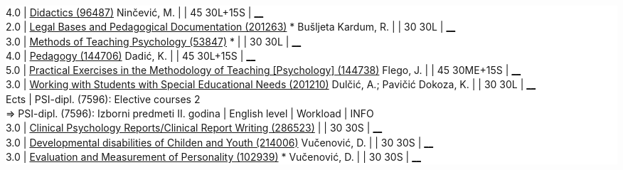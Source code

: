 4.0 |  [Didactics (96487)](https://www.fhs.hr/en/course/did_a) Ninčević, M. |  | 45 30L+15S |  [__](javascript:show_window\('/.cms/predmet_info?_v1=rJzQd4lnRy7ny3g-ewRcnGDKuAvz7rhhpZB2K4Rwe_endjg7_HpUOQr7X65jqgFMP1EDo8LhJoEMDJr2nCDqNbZSS8rlh0EocwwgKtPRm0WWgbGNdXj1RyW5rUSm10zkdVAf22tJLdHImRxhv6ofZ6hQXQNAeq4XfPab-RY5uyS92s79y_ZM4QOCeQTISS2rRHaNCg==&_v1flags=FBLBMDV7vOahzekvRkz3DT9LPoUF6dzVLD-LUMOJPy_RIVvy5m3MWwvv2vpL9y-gCqB6xxU-j_EtR-cf1b3-N0PojLmxj0PTpbTtzrV8Rt3M1FBY4wBBY6oDKAg1dXxqxDvvQ9FKXO262G6aq__SVzU4voYxz-N0-IGi60cVHqY3m8W7&_lid=82933&_rand=0',%20''\))  
2.0 |  [Legal Bases and Pedagogical Documentation (201263)](https://www.fhs.hr/en/course/lbapd_b) * Bušljeta Kardum, R. |  | 30 30L |  [__](javascript:show_window\('/.cms/predmet_info?_v1=DSWi1CmpcS_0_g_3saPSdHcwNesQaXnqu3N16Jjzv5NHbfBohwM3XP_poKTW4uy6RygzSxi4VoPVJGDzVbVP6NOeS8baUbpRvjTc7UKdiRL-dsn46W-KFXvuH5E9zW2bPXjN3ZFO8YkwfcRodG8Uo_ch5gkoyQW_UQwvHHgHa7NaRnmrvDbKdRN_FLnmrtYlwS-f8w==&_v1flags=HOw9JO9km_-CkGvhQsU6NmtoUquoTUeRNWYq9FFQWoyDM0292BOOgIjSPe69Byil-WT36vQKV8bUo12LSPGaDlPp9hog6ldZTmnSm2ov6KTqqIcVSTXbvSgSITstM126O48d7zC-srFiQxEmQJdOTcGhbMsBkdGyG2msARszbz77hekj&_lid=82933&_rand=0',%20''\))  
3.0 |  [Methods of Teaching Psychology (53847)](https://www.fhs.hr/en/course/motp) * |  | 30 30L |  [__](javascript:show_window\('/.cms/predmet_info?_v1=zGFwG9-1yxRUh8yb5c-50KkoVw3yUdm9KYck-Oiuj-hIFsKJZ9PjxYQtmBArz1TNc-M8JWhPpOz2rZ20CQqFPQIa92zl1xhyH_NLXuArrEYMj_B_T1x8aN3xwejSeXnImaaen65rTCIeBr56pyKgfh5RuUYFpZxgp3UN5ZSmkJXRSE5fCxjqMzEau7qjfxQxvOLNTQ==&_v1flags=Wzpx9EiyNgOIy0AtlCtoAcmDH2E4XYbIvAD4Pk2herRd1DQwRCbmIc2VnCa16pK8FXJr7bcow5-x-kMzw4Mw_ZHlDH_1I29CjY8QnNgoEjZU9wPwn7B3zkqvqtdAG7wwboVLYoW9AgMUoch6ofkjPnnWHdCdP6qSWnMl42D84ncjCg0a&_lid=82933&_rand=0',%20''\))  
4.0 |  [Pedagogy (144706)](https://www.fhs.hr/en/course/ped_c) Dadić, K. |  | 45 30L+15S |  [__](javascript:show_window\('/.cms/predmet_info?_v1=cP_FSJaUhDBVqDoxaPj_jyu5Ykn-o84jvfIi1NyH0qBWBKpwnbttGVrlVjPXVm0ywm_9PpgyXFeDH0_uUn29HZN62vdeh7g52oXjUsGxa6xeI38wOvr_ZAfyUnfrvZVbJZ2BC-DNYyyoQDqj4pUO6hEnGguhygJ-h4ZytT6wPlMTnS63EObeFzWNegfAHmUkzFbz1w==&_v1flags=AKTtq1LbFOqA_5UW_2OeTvKDoeSqykNxLdRbS6X1eK2FhczKTyY5eoWtvtkTR3fnBalTkZnubtN6f8FcwGYWf6eANmBHurSMjGAZ56O_zu5eD4HNGdO3iEU4uEpIOrLwX7KSI5fpTExf-PU2G9zN_UK85d41IR8_Pip2pSalT7HTKQIt&_lid=82933&_rand=0',%20''\))  
5.0 |  [Practical Exercises in the Methodology of Teaching [Psychology] (144738)](https://www.fhs.hr/en/course/peitmotp_a) Flego, J. |  | 45 30ME+15S |  [__](javascript:show_window\('/.cms/predmet_info?_v1=XbGL1MBmnHRLYQTBZKNj9O8mUigYCF_nFghNe-yGDnT-HNQ0ywGeEPE43w0GsTZyX_yz_UxYy5OaH51knBfs-Wjw0liG0_WvE6gbFaItts8Ev7Au5LgDPPbho9zE8f7-0aKKFN9LXALIGLcssmA8XSJlrN1ykzGW31tI_dSNIMr6koxcgQLwfxOYpmT5kkzOtHdSAg==&_v1flags=yS4-TdOKFyPEwonH8ow7dOYSEMniXWrz4yhOsTZDGzHmdPoa9oZiQWsRZjVOWbsnWJYJ4CJma52W-9bwyKOQIc_rZC7Hbdl9_TvgIeOsdba6ahxhIpasc0L3N9-Ace6DhKQhY7l1vOv0HHQigkQh9803jJDne9Vuhk_c-nGA8esmcVZk&_lid=82933&_rand=0',%20''\))  
3.0 |  [Working with Students with Special Educational Needs (201210)](https://www.fhs.hr/en/course/wwswsen_b) Dulčić, A.; Pavičić Dokoza, K. |  | 30 30L |  [__](javascript:show_window\('/.cms/predmet_info?_v1=W5NpARVjQMccxEDhmdvX5nnkYi_vCAK-_SE_Pm7RaWyXaHa7APD56ghK4OqRK7Z0tMXhOLPqy7aga2NOIheubDHV74wrmWDYzk40QjF883LAkKi_i72B6SJV4JhL356ipq2srHdfiPYv4aQnats7H7CSBmW6i-yrM2sIu2WMfxbzPqjDf-zQUvlBIjZ-9eJrNtad7Q==&_v1flags=gpth0WXh2bFrU7K1hHo5B8Z5UKGmOrrx5yL0yKIph0U53b7JwR0K_8VVX7VF8sXEoAUSRIDu5EQ8uSwkLjIvUKppHtiNgicS3ZoAh4wa_qL9RctvNvlvJi__p17ko3p75EiUSchjjK4fVp914aQ41bf5VPLF7mMX3eA5kKDuYaSYbBxs&_lid=82933&_rand=0',%20''\))  
Ects | PSI-dipl. (7596): Elective courses 2   
=> PSI-dipl. (7596): Izborni predmeti II. godina  | English level | Workload | INFO  
3.0 |  [Clinical Psychology Reports/Clinical Report Writing (286523)](https://www.fhs.hr/en/course/cprrw_a) |  | 30 30S |  [__](javascript:show_window\('/.cms/predmet_info?_v1=LhS6SECLye1iXiI78i3sbp16qXRKsg-Bu-oxHhYsJSftF88oL09CibBzPjMoBjM0QlfwSzT295Jhg6AUfcnnSnx9tOm8b460NdN_hpuH7bZFT1OlYuOiIW4gSAgu9we-lMf_nzmyAxOYI4gTpCOoMhX-aD86eSG5WXBUwjdREDnfw69RMjmAD8biisJUG6QL7MmbYA==&_v1flags=MIgZMyS5yBHTe1lYX65Dem9NlPCeckV6XJ6pO780DLBPRYfnO2xPedyZPCkVe3TfdntvbvP4lw_d9ba0WXcW-mzfrCQeJHdKxXs4qoTa4YHy8hf_YIo6azHnbn91Jh9tqdSgEaZLXKazU4oLnzaklm3PUois1YC2jP6MYeyKgcKRP48a&_lid=82933&_rand=0',%20''\))  
3.0 |  [Developmental disabilities of Childen and Youth (214006)](https://www.fhs.hr/en/course/ddocay) Vučenović, D. |  | 30 30S |  [__](javascript:show_window\('/.cms/predmet_info?_v1=0p_8US01Glhr5TZT1Wsrxb_cZ_x7ibfw3U6537qV0T_la3yhBe86uoYBxF0wB5vF1wH8vxcCOwj2NLwVQOeoUj9WPJUgtmgHJ3hG0FcoU_pm8fTxd8GtMrJf3kysHuY7iOt-HbusHv-KBWelfPInQZEFOsi2PmZ9di_hQ4axsr7H53aW6DE-aH27gO8QMZbg59IINQ==&_v1flags=FTMVYmCXYBmo2CwZouLIQ4bkFHlo2ztsIet0teSp0ZyaXUW5ZuDY-q9dfsgjGUIfz3zA_P7_3ISmJOUS44pHhPz2poRSI2pm54s33vR7_Ty2Ck8x7A8Df3AWa33fRxc9a49ctrfp9VZJN4mhWP8jL6GdmktFlPU96BnlxBizA2DtXx_u&_lid=82933&_rand=0',%20''\))  
3.0 |  [Evaluation and Measurement of Personality (102939)](https://www.fhs.hr/en/course/eamop_b) * Vučenović, D. |  | 30 30S |  [__](javascript:show_window\('/.cms/predmet_info?_v1=gRZFQM8Y5mIOVnV2py8uix6JzdXoHLfGCP6Es8t0dRlQ1HA1JYAn9L0FVgR7d-ps8QHCcDNXXxrvL29bE9DCSTYtb19GaHPEQAu2YSPokl8lNaE1gNUY8FEGsAfWzgqx6E6QBN0vVYX4eDSaT3XjNUW7L70ivdkrRPH9aQ8EbGCu3QeQxaIBEyUXFzJ0RWTE-05ZoQ==&_v1flags=N6LObVuWrVbIZV4xe6RGSH1_z9787zM9HP32T6DeoCgdlya_xzdIO8JseRVJbGt4vgxD52hWlEVRF5qQCcp-XtGjfWUGt0Qs1IAq0fViw4MF1zpSODoOEnY_KIuvc9qooPeY0ZLrVXpqzgw2FQk4S8DX8yy6fTI4YvkSwU23__JKDlZh&_lid=82933&_rand=0',%20''\))  
